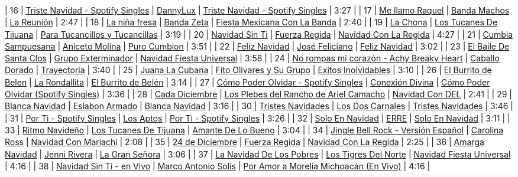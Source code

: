 | 16 | [Triste Navidad \- Spotify Singles](https://open.spotify.com/track/2JIBylKkq8Fan9Ode61X7D) | [DannyLux](https://open.spotify.com/artist/6ElqtIfQsAkEYypgfJIjeK) | [Triste Navidad \- Spotify Singles](https://open.spotify.com/album/1uTAF8ztXofqNCTzUY6kg8) | 3:27 |
| 17 | [Me llamo Raquel](https://open.spotify.com/track/6sr4ax5EHAsAxC4jjEaZJ0) | [Banda Machos](https://open.spotify.com/artist/7MyUjj79oHy7I8RocrtzZ2) | [La Reunión](https://open.spotify.com/album/62bBdP4of4gbqzArrfCw4J) | 2:47 |
| 18 | [La niña fresa](https://open.spotify.com/track/2nbq7IAJfYK9fuw5g2ePv3) | [Banda Zeta](https://open.spotify.com/artist/6Vqqu9f1Xjq8qmYUYZr4uL) | [Fiesta Mexicana Con La Banda](https://open.spotify.com/album/6X49e9OtUqhMVIpre31k8K) | 2:40 |
| 19 | [La Chona](https://open.spotify.com/track/79xkyiTBHqdGg3SirACPwy) | [Los Tucanes De Tijuana](https://open.spotify.com/artist/014WIDx7H4BRCHB1faiisK) | [Para Tucancillos y Tucancillas](https://open.spotify.com/album/3oeX8Q7k6jH4Gq8WzRkNqb) | 3:19 |
| 20 | [Navidad Sin Ti](https://open.spotify.com/track/1TXfox4cwT9ubQJXwAnouX) | [Fuerza Regida](https://open.spotify.com/artist/0ys2OFYzWYB5hRDLCsBqxt) | [Navidad Con La Regida](https://open.spotify.com/album/0yFixxmec99yoUUMPsr6kT) | 4:27 |
| 21 | [Cumbia Sampuesana](https://open.spotify.com/track/4DT7amzC7kRipgLP0BHQhp) | [Aniceto Molina](https://open.spotify.com/artist/0vpwDjHfD1T65OcmvpcF0S) | [Puro Cumbion](https://open.spotify.com/album/3FCRggpb1Ea1uGWvqB7YGQ) | 3:51 |
| 22 | [Feliz Navidad](https://open.spotify.com/track/3rLAEFEQyNq0I9BFq4P3XG) | [José Feliciano](https://open.spotify.com/artist/7K78lVZ8XzkjfRSI7570FF) | [Feliz Navidad](https://open.spotify.com/album/0E0PV5nu1RPCHwxAyIqvWx) | 3:02 |
| 23 | [El Baile De Santa Clos](https://open.spotify.com/track/67EP05xbhC1xWtjqRwASCQ) | [Grupo Exterminador](https://open.spotify.com/artist/3slJwKuB6Ij5V0mCOKT8Jn) | [Navidad Fiesta Universal](https://open.spotify.com/album/5lqwgchnH79RupSj0uRznb) | 3:58 |
| 24 | [No rompas mi corazón \- Achy Breaky Heart](https://open.spotify.com/track/01sw4YF783cqydsJQbJCwT) | [Caballo Dorado](https://open.spotify.com/artist/38yOUctO9eek9ti5NWMQXm) | [Trayectoria](https://open.spotify.com/album/4yr1klPd996H8VREqxZw7D) | 3:40 |
| 25 | [Juana La Cubana](https://open.spotify.com/track/1cdpDAE7LHSHviJ73SGuGS) | [Fito Olivares y Su Grupo](https://open.spotify.com/artist/3zzeZVLuOeetfimOd4k8rE) | [Exitos Inolvidables](https://open.spotify.com/album/1vmEJQwpLyDznLxVsr1WCv) | 3:10 |
| 26 | [El Burrito de Belen](https://open.spotify.com/track/3Gh2PSlQRYheHIeeNf4OCr) | [La Rondallita](https://open.spotify.com/artist/3UjWu4XVz5QJs2KgqM3Eor) | [El Burrito de Belén](https://open.spotify.com/album/2Vg95eYQRh5Mg881N8Dk72) | 3:14 |
| 27 | [Cómo Poder Olvidar \- Spotify Singles](https://open.spotify.com/track/4OZCu7pKTrlkFEScQiaBPw) | [Conexión Divina](https://open.spotify.com/artist/4VNRWgZyB5AiSw4jlGDVLy) | [Cómo Poder Olvidar \(Spotify Singles\)](https://open.spotify.com/album/6EFtZfZJD8VVkstXVy2J2M) | 3:36 |
| 28 | [Cada Diciembre](https://open.spotify.com/track/2jUDLQVevkcvu8H4BpRcmZ) | [Los Plebes del Rancho de Ariel Camacho](https://open.spotify.com/artist/6cnl6Jz97730GUS8zEAK77) | [Navidad Con DEL](https://open.spotify.com/album/4QeCY4pjvtMEUpi0YmTrdd) | 2:41 |
| 29 | [Blanca Navidad](https://open.spotify.com/track/5hNHkrt2vJaABjgAHOdyQG) | [Eslabon Armado](https://open.spotify.com/artist/0XeEobZplHxzM9QzFQWLiR) | [Blanca Navidad](https://open.spotify.com/album/02ymAzYTxrM3CpxFRN3hSE) | 3:16 |
| 30 | [Tristes Navidades](https://open.spotify.com/track/4Dk2BuZpuzIbUQCBKuw884) | [Los Dos Carnales](https://open.spotify.com/artist/25UNJbwGZSQKvz5cPLWlv3) | [Tristes Navidades](https://open.spotify.com/album/20NYes8NcMzekr9z9AZFZp) | 3:46 |
| 31 | [Por Ti \- Spotify Singles](https://open.spotify.com/track/49NNSyz1YPHIYmtfNdJ9zT) | [Los Aptos](https://open.spotify.com/artist/4tenlYn9MG8Fda3OyDtPRO) | [Por Ti \- Spotify Singles](https://open.spotify.com/album/5ZTmLuIoFiDxFAmfHNKBqt) | 3:26 |
| 32 | [Solo En Navidad](https://open.spotify.com/track/1mUWJgTCug0Fq1vLtdqUjl) | [ERRE](https://open.spotify.com/artist/5OugQZ3PqgRofo9mtzVYN3) | [Solo En Navidad](https://open.spotify.com/album/3d9VV0ryiHnQKcBYPCzCGs) | 3:11 |
| 33 | [Ritmo Navideño](https://open.spotify.com/track/1N0gf2WAk4DGC4zdl2rQ1E) | [Los Tucanes De Tijuana](https://open.spotify.com/artist/014WIDx7H4BRCHB1faiisK) | [Amante De Lo Bueno](https://open.spotify.com/album/2nCYuZBs86B7wJJjzRScAo) | 3:04 |
| 34 | [Jingle Bell Rock \- Versión Español](https://open.spotify.com/track/3LrYE8uEeDdO13G07UDRdL) | [Carolina Ross](https://open.spotify.com/artist/5wx70QuZtxRUIIYek3RSaV) | [Navidad Con Mariachi](https://open.spotify.com/album/5F4QkpA6WWE49lnYGQZYDj) | 2:08 |
| 35 | [24 de Diciembre](https://open.spotify.com/track/19iucT8nAxsGInO2Y1somA) | [Fuerza Regida](https://open.spotify.com/artist/0ys2OFYzWYB5hRDLCsBqxt) | [Navidad Con La Regida](https://open.spotify.com/album/0yFixxmec99yoUUMPsr6kT) | 2:25 |
| 36 | [Amarga Navidad](https://open.spotify.com/track/1kOWMdlpetd7L5O6AtxtO9) | [Jenni Rivera](https://open.spotify.com/artist/5c4wQaXkNDqSOTjqX4ExAu) | [La Gran Señora](https://open.spotify.com/album/6JpMhu4IR3A7gwjksos2Sa) | 3:06 |
| 37 | [La Navidad De Los Pobres](https://open.spotify.com/track/5GkB3R0au66r1qZY2LBRyx) | [Los Tigres Del Norte](https://open.spotify.com/artist/3hYtANQYrE6pd2PbtEyTIy) | [Navidad Fiesta Universal](https://open.spotify.com/album/5lqwgchnH79RupSj0uRznb) | 4:16 |
| 38 | [Navidad Sin Ti \- en Vivo](https://open.spotify.com/track/0oIgtBMz4hFHBROA619JdS) | [Marco Antonio Solís](https://open.spotify.com/artist/3tJnB0s6c3oXPq1SCCavnd) | [Por Amor a Morelia Michoacán \(En Vivo\)](https://open.spotify.com/album/0lcKOe1eGODSaaxZVtDOOj) | 4:16 |